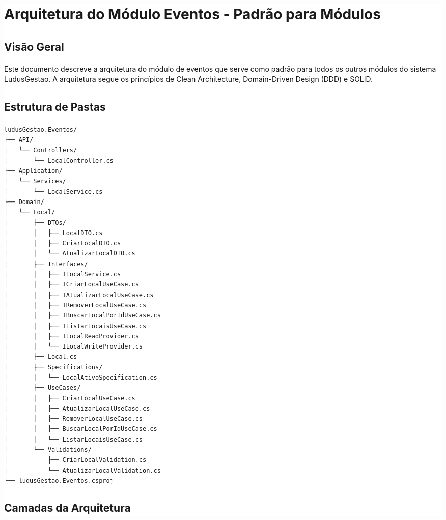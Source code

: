 # Arquitetura do Módulo Eventos - Padrão para Módulos

## Visão Geral

Este documento descreve a arquitetura do módulo de eventos que serve como padrão para todos os outros módulos do sistema LudusGestao. A arquitetura segue os princípios de Clean Architecture, Domain-Driven Design (DDD) e SOLID.

## Estrutura de Pastas

```
ludusGestao.Eventos/
├── API/
│   └── Controllers/
│       └── LocalController.cs
├── Application/
│   └── Services/
│       └── LocalService.cs
├── Domain/
│   └── Local/
│       ├── DTOs/
│       │   ├── LocalDTO.cs
│       │   ├── CriarLocalDTO.cs
│       │   └── AtualizarLocalDTO.cs
│       ├── Interfaces/
│       │   ├── ILocalService.cs
│       │   ├── ICriarLocalUseCase.cs
│       │   ├── IAtualizarLocalUseCase.cs
│       │   ├── IRemoverLocalUseCase.cs
│       │   ├── IBuscarLocalPorIdUseCase.cs
│       │   ├── IListarLocaisUseCase.cs
│       │   ├── ILocalReadProvider.cs
│       │   └── ILocalWriteProvider.cs
│       ├── Local.cs
│       ├── Specifications/
│       │   └── LocalAtivoSpecification.cs
│       ├── UseCases/
│       │   ├── CriarLocalUseCase.cs
│       │   ├── AtualizarLocalUseCase.cs
│       │   ├── RemoverLocalUseCase.cs
│       │   ├── BuscarLocalPorIdUseCase.cs
│       │   └── ListarLocaisUseCase.cs
│       └── Validations/
│           ├── CriarLocalValidation.cs
│           └── AtualizarLocalValidation.cs
└── ludusGestao.Eventos.csproj
```

## Camadas da Arquitetura
